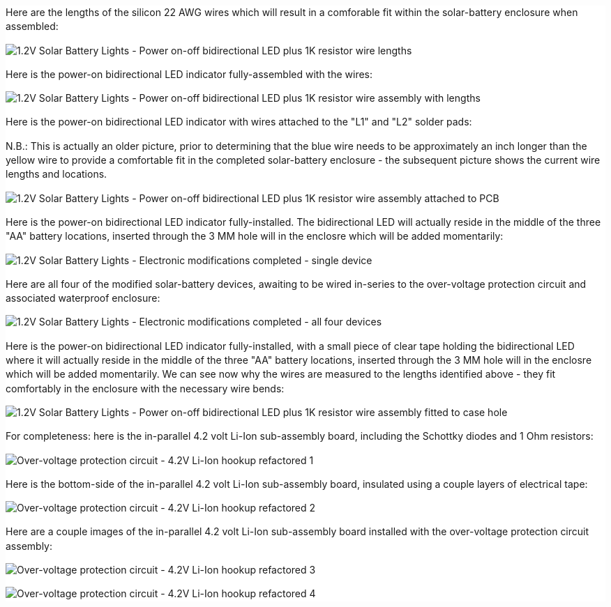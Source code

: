 Here are the lengths of the silicon 22 AWG wires which will result in a comforable fit within the solar-battery enclosure when assembled:

![1.2V Solar Battery Lights - Power on-off bidirectional LED plus 1K resistor wire lengths](/images/analog-solar-lights-1.2V-1800mAH-ni-mh-aa--hacking-21-power-on-off-polar-bidirectional-led-plus-1k-resistor-wire-lengths-IMG_0165-20240325.JPG)

Here is the power-on bidirectional LED indicator fully-assembled with the wires:

![1.2V Solar Battery Lights - Power on-off bidirectional LED plus 1K resistor wire assembly with lengths](/images/analog-solar-lights-1.2V-1800mAH-ni-mh-aa--hacking-22-power-on-off-polar-bidirectional-led-plus-1k-resistor-wire-assembly-with-lengths-IMG_0166-20240325.JPG)

Here is the power-on bidirectional LED indicator with wires attached to the "L1" and "L2" solder pads:

N.B.: This is actually an older picture, prior to determining that the blue wire needs to be approximately an inch longer than the yellow wire to provide a comfortable fit in the completed solar-battery enclosure - the subsequent picture shows the current wire lengths and locations.

![1.2V Solar Battery Lights - Power on-off bidirectional LED plus 1K resistor wire assembly attached to PCB](/images/analog-solar-lights-1.2V-1800mAH-ni-mh-aa--hacking-19-power-on-off-polar-bidirectional-led-plus-1k-resistor-attached-to-pcb-IMG_0163-20240325.JPG)

Here is the power-on bidirectional LED indicator fully-installed.  The bidirectional LED will actually reside in the middle of the three "AA" battery locations, inserted through the 3 MM hole will in the enclosre which will be added momentarily:

![1.2V Solar Battery Lights - Electronic modifications completed - single device](/images/analog-solar-lights-1.2V-1800mAH-ni-mh-aa--hacking-23-completed-electronic-modifications-single-device-IMG_0168-20240325.JPG)

Here are all four of the modified solar-battery devices, awaiting to be wired in-series to the over-voltage protection circuit and associated waterproof enclosure:

![1.2V Solar Battery Lights - Electronic modifications completed - all four devices](/images/analog-solar-lights-1.2V-1800mAH-ni-mh-aa--hacking-24-completed-electronic-modifications-all-four-devices-IMG_0169-20240325.JPG)

Here is the power-on bidirectional LED indicator fully-installed, with a small piece of clear tape holding the bidirectional LED where it will actually reside in the middle of the three "AA" battery locations, inserted through the 3 MM hole will in the enclosre which will be added momentarily.  We can see now why the wires are measured to the lengths identified above - they fit comfortably in the enclosure with the necessary wire bends:

![1.2V Solar Battery Lights - Power on-off bidirectional LED plus 1K resistor wire assembly fitted to case hole](/images/analog-solar-lights-1.2V-1800mAH-ni-mh-aa--hacking-20-power-on-off-polar-bidirectional-led-plus-1k-resistor-fitted-to-case-hole-IMG_0164-20240325.JPG)

For completeness: here is the in-parallel 4.2 volt Li-Ion sub-assembly board, including the Schottky diodes and 1 Ohm resistors:

![Over-voltage protection circuit - 4.2V Li-Ion hookup refactored 1](/images/analog-FOUND-IT-blingstar-solar-christmas-lights-LED-string-retrofit-over-voltage-protection-IMG_0170-20240326.JPG)

Here is the bottom-side of the in-parallel 4.2 volt Li-Ion sub-assembly board, insulated using a couple layers of electrical tape:

![Over-voltage protection circuit - 4.2V Li-Ion hookup refactored 2](/images/analog-FOUND-IT-blingstar-solar-christmas-lights-LED-string-retrofit-over-voltage-protection-IMG_0172-20240326.JPG)

Here are a couple images of the in-parallel 4.2 volt Li-Ion sub-assembly board installed with the over-voltage protection circuit assembly:

![Over-voltage protection circuit - 4.2V Li-Ion hookup refactored 3](/images/analog-FOUND-IT-blingstar-solar-christmas-lights-LED-string-retrofit-over-voltage-protection-IMG_0173-20240326.JPG)

![Over-voltage protection circuit - 4.2V Li-Ion hookup refactored 4](/images/analog-FOUND-IT-blingstar-solar-christmas-lights-LED-string-retrofit-over-voltage-protection-IMG_0174-20240326.JPG)
